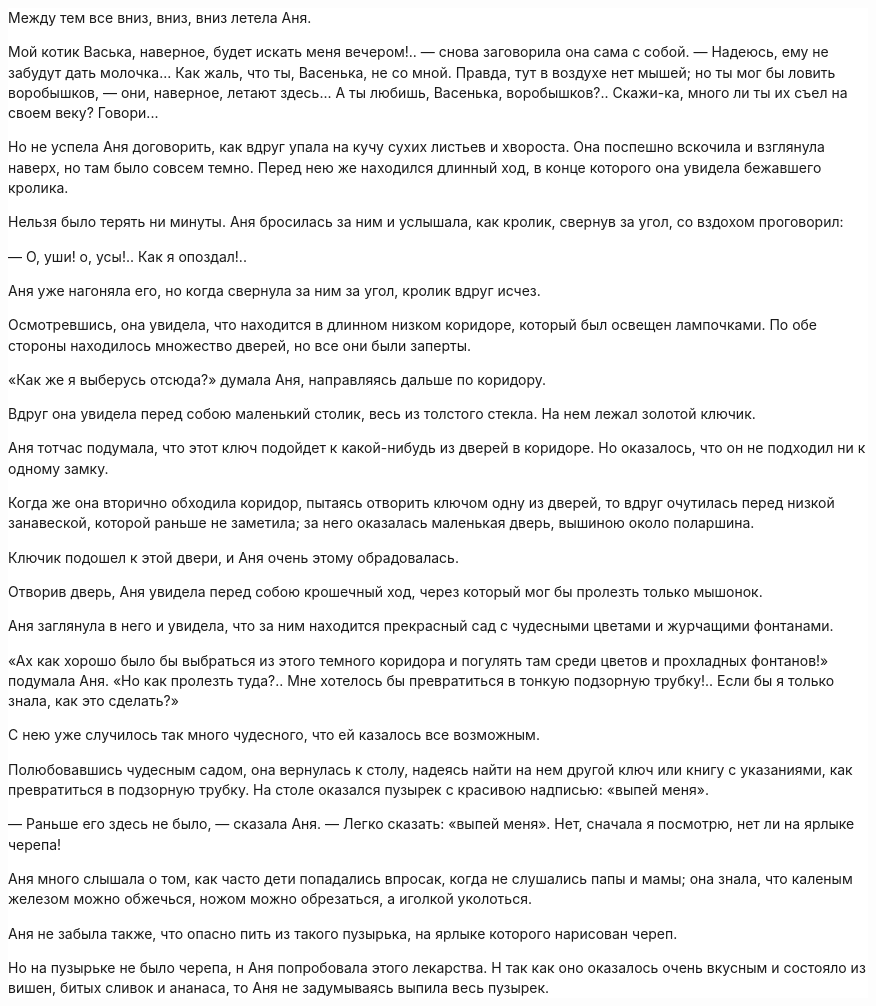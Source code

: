 Между тем все вниз, вниз, вниз летела Аня.

Мой котик Васька, наверное, будет искать меня вечером!.. — снова заговорила она сама с собой. — Надеюсь, ему не забудут дать молочка... Как жаль, что ты, Васенька, не со мной. Правда, тут в воздухе нет мышей; но ты мог бы ловить воробышков, — они, наверное, летают здесь... А ты любишь, Васенька, воробышков?.. Скажи-ка, много ли ты их съел на своем веку? Говори...

Но не успела Аня договорить, как вдруг упала на кучу сухих листьев и хвороста. Она поспешно вскочила и взглянула наверх, но там было совсем темно. Перед нею же находился длинный ход, в конце которого она увидела бежавшего кролика.

Нельзя было терять ни минуты. Аня бросилась за ним и услышала, как кролик, свернув за угол, со вздохом проговорил:

— О, уши! о, усы!.. Как я опоздал!..

Аня уже нагоняла его, но когда свернула за ним за угол, кролик вдруг исчез.

Осмотревшись, она увидела, что находится в длинном низком коридоре, который был освещен лампочками. По обе стороны находилось множество дверей, но все они были заперты.

«Как же я выберусь отсюда?» думала Аня, направляясь дальше по коридору.

Вдруг она увидела перед собою маленький столик, весь из толстого стекла. На нем лежал золотой ключик.

Аня тотчас подумала, что этот ключ подойдет к какой-нибудь из дверей в коридоре. Но оказалось, что он не подходил ни к одному замку.

Когда же она вторично обходила коридор, пытаясь отворить ключом одну из дверей, то вдруг очутилась перед низкой занавеской, которой раньше не заметила; за него оказалась маленькая дверь, вышиною около поларшина.

Ключик подошел к этой двери, и Аня очень этому обрадовалась.

Отворив дверь, Аня увидела перед собою крошечный ход, через который мог бы пролезть только мышонок.

Аня заглянула в него и увидела, что за ним находится прекрасный сад с чудесными цветами и журчащими фонтанами.

«Ах как хорошо было бы выбраться из этого темного коридора и погулять там среди цветов и прохладных фонтанов!» подумала Аня. «Но как пролезть туда?.. Мне хотелось бы превратиться в тонкую подзорную трубку!.. Если бы я только знала, как это сделать?»

С нею уже случилось так много чудесного, что ей казалось все возможным.

Полюбовавшись чудесным садом, она вернулась к столу, надеясь найти на нем другой ключ или книгу с указаниями, как превратиться в подзорную трубку. На столе оказался пузырек с красивою надписью: «выпей меня».

— Раньше его здесь не было, — сказала Аня. — Легко сказать: «выпей меня». Нет, сначала я посмотрю, нет ли на ярлыке черепа!

Аня много слышала о том, как часто дети попадались впросак, когда не слушались папы и мамы; она знала, что каленым железом можно обжечься, ножом можно обрезаться, а иголкой уколоться.

Аня не забыла также, что опасно пить из такого пузырька, на ярлыке которого нарисован череп.

Но на пузырьке не было черепа, н Аня попробовала этого лекарства. Н так как оно оказалось очень вкусным и состояло из вишен, битых сливок и ананаса, то Аня не задумываясь выпила весь пузырек.
